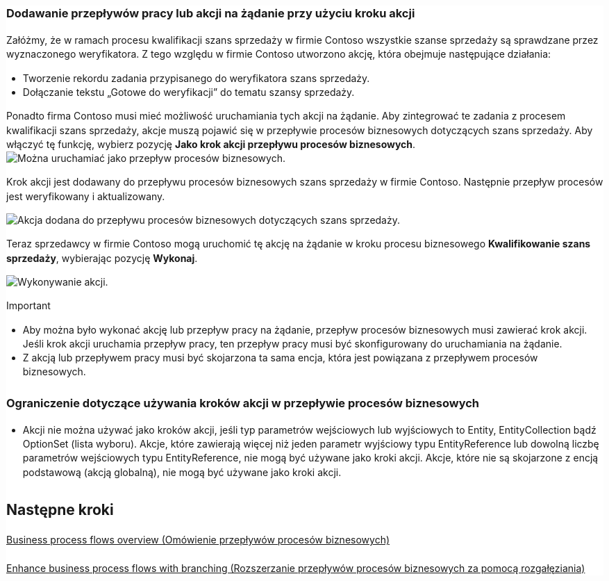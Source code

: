 ### <a name="add-on-demand-workflows-or-actions-using-an-action-step"></a>Dodawanie przepływów pracy lub akcji na żądanie przy użyciu kroku akcji
Załóżmy, że w ramach procesu kwalifikacji szans sprzedaży w firmie Contoso wszystkie szanse sprzedaży są sprawdzane przez wyznaczonego weryfikatora. Z tego względu w firmie Contoso utworzono akcję, która obejmuje następujące działania: 

- Tworzenie rekordu zadania przypisanego do weryfikatora szans sprzedaży. 
- Dołączanie tekstu „Gotowe do weryfikacji” do tematu szansy sprzedaży. 

Ponadto firma Contoso musi mieć możliwość uruchamiania tych akcji na żądanie. Aby zintegrować te zadania z procesem kwalifikacji szans sprzedaży, akcje muszą pojawić się w przepływie procesów biznesowych dotyczących szans sprzedaży. Aby włączyć tę funkcję, wybierz pozycję **Jako krok akcji przepływu procesów biznesowych**.
![Można uruchamiać jako przepływ procesów biznesowych](media/action-available-to-run.png).

Krok akcji jest dodawany do przepływu procesów biznesowych szans sprzedaży w firmie Contoso. Następnie przepływ procesów jest weryfikowany i aktualizowany.

![Akcja dodana do przepływu procesów biznesowych dotyczących szans sprzedaży.](media/add-action-to-bpf.png)

Teraz sprzedawcy w firmie Contoso mogą uruchomić tę akcję na żądanie w kroku procesu biznesowego **Kwalifikowanie szans sprzedaży**, wybierając pozycję **Wykonaj**.

![Wykonywanie akcji.](media/action-execute.png)

> [!IMPORTANT]
> - Aby można było wykonać akcję lub przepływ pracy na żądanie, przepływ procesów biznesowych musi zawierać krok akcji. Jeśli krok akcji uruchamia przepływ pracy, ten przepływ pracy musi być skonfigurowany do uruchamiania na żądanie.
> - Z akcją lub przepływem pracy musi być skojarzona ta sama encja, która jest powiązana z przepływem procesów biznesowych.

### <a name="limitation-of-using-action-steps-in-a-business-process-flow"></a>Ograniczenie dotyczące używania kroków akcji w przepływie procesów biznesowych

- Akcji nie można używać jako kroków akcji, jeśli typ parametrów wejściowych lub wyjściowych to Entity, EntityCollection bądź OptionSet (lista wyboru). Akcje, które zawierają więcej niż jeden parametr wyjściowy typu EntityReference lub dowolną liczbę parametrów wejściowych typu EntityReference, nie mogą być używane jako kroki akcji. Akcje, które nie są skojarzone z encją podstawową (akcją globalną), nie mogą być używane jako kroki akcji.

  
## <a name="next-steps"></a>Następne kroki  
 [Business process flows overview (Omówienie przepływów procesów biznesowych)](business-process-flows-overview.md) </br>   
 [Enhance business process flows with branching (Rozszerzanie przepływów procesów biznesowych za pomocą rozgałęziania)](enhance-business-process-flows-branching.md)

